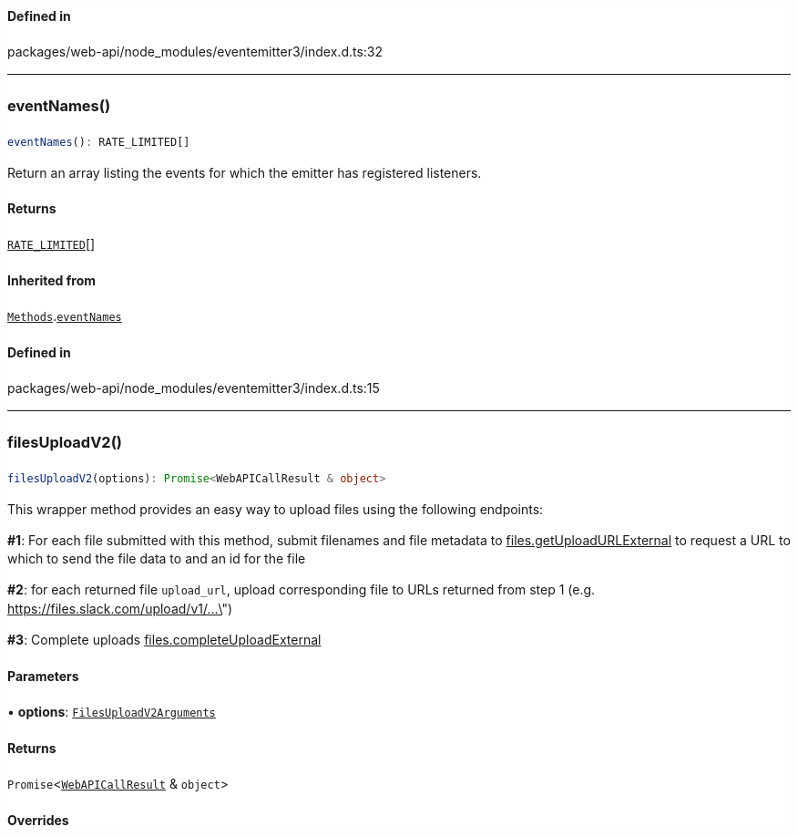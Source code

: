 #### Defined in

packages/web-api/node\_modules/eventemitter3/index.d.ts:32

***

### eventNames()

```ts
eventNames(): RATE_LIMITED[]
```

Return an array listing the events for which the emitter has registered
listeners.

#### Returns

[`RATE_LIMITED`](../enumerations/WebClientEvent.md#rate_limited)[]

#### Inherited from

[`Methods`](Methods.md).[`eventNames`](Methods.md#eventnames)

#### Defined in

packages/web-api/node\_modules/eventemitter3/index.d.ts:15

***

### filesUploadV2()

```ts
filesUploadV2(options): Promise<WebAPICallResult & object>
```

This wrapper method provides an easy way to upload files using the following endpoints:

**#1**: For each file submitted with this method, submit filenames
and file metadata to [files.getUploadURLExternal](https://api.slack.com/methods/files.getUploadURLExternal) to request a URL to
which to send the file data to and an id for the file

**#2**: for each returned file `upload_url`, upload corresponding file to
URLs returned from step 1 (e.g. https://files.slack.com/upload/v1/...\")

**#3**: Complete uploads [files.completeUploadExternal](https://api.slack.com/methods/files.completeUploadExternal)

#### Parameters

• **options**: [`FilesUploadV2Arguments`](../type-aliases/FilesUploadV2Arguments.md)

#### Returns

`Promise`\<[`WebAPICallResult`](../interfaces/WebAPICallResult.md) & `object`\>

#### Overrides
